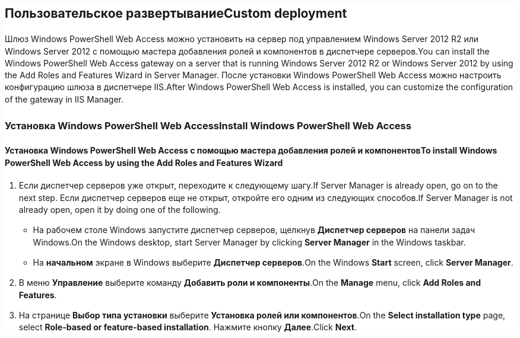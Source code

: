 ## <a name="custom-deployment"></a><span data-ttu-id="b31f9-263">Пользовательское развертывание</span><span class="sxs-lookup"><span data-stu-id="b31f9-263">Custom deployment</span></span>

<span data-ttu-id="b31f9-264">Шлюз Windows PowerShell Web Access можно установить на сервер под управлением Windows Server 2012 R2 или Windows Server 2012 с помощью мастера добавления ролей и компонентов в диспетчере серверов.</span><span class="sxs-lookup"><span data-stu-id="b31f9-264">You can install the Windows PowerShell Web Access gateway on a server that is running Windows Server 2012 R2 or Windows Server 2012 by using the Add Roles and Features Wizard in Server Manager.</span></span> <span data-ttu-id="b31f9-265">После установки Windows PowerShell Web Access можно настроить конфигурацию шлюза в диспетчере IIS.</span><span class="sxs-lookup"><span data-stu-id="b31f9-265">After Windows PowerShell Web Access is installed, you can customize the configuration of the gateway in IIS Manager.</span></span>

### <a name="install-windows-powershell-web-access"></a><span data-ttu-id="b31f9-266">Установка Windows PowerShell Web Access</span><span class="sxs-lookup"><span data-stu-id="b31f9-266">Install Windows PowerShell Web Access</span></span>

#### <a name="to-install-windows-powershell-web-access-by-using-the-add-roles-and-features-wizard"></a><span data-ttu-id="b31f9-267">Установка Windows PowerShell Web Access с помощью мастера добавления ролей и компонентов</span><span class="sxs-lookup"><span data-stu-id="b31f9-267">To install Windows PowerShell Web Access by using the Add Roles and Features Wizard</span></span>

1. <span data-ttu-id="b31f9-268">Если диспетчер серверов уже открыт, переходите к следующему шагу.</span><span class="sxs-lookup"><span data-stu-id="b31f9-268">If Server Manager is already open, go on to the next step.</span></span> <span data-ttu-id="b31f9-269">Если диспетчер серверов еще не открыт, откройте его одним из следующих способов.</span><span class="sxs-lookup"><span data-stu-id="b31f9-269">If Server Manager is not already open, open it by doing one of the following.</span></span>

    - <span data-ttu-id="b31f9-270">На рабочем столе Windows запустите диспетчер серверов, щелкнув **Диспетчер серверов** на панели задач Windows.</span><span class="sxs-lookup"><span data-stu-id="b31f9-270">On the Windows desktop, start Server Manager by clicking **Server Manager** in the Windows taskbar.</span></span>

    - <span data-ttu-id="b31f9-271">На **начальном** экране в Windows выберите **Диспетчер серверов**.</span><span class="sxs-lookup"><span data-stu-id="b31f9-271">On the Windows **Start** screen, click **Server Manager**.</span></span>

2. <span data-ttu-id="b31f9-272">В меню **Управление** выберите команду **Добавить роли и компоненты**.</span><span class="sxs-lookup"><span data-stu-id="b31f9-272">On the **Manage** menu, click **Add Roles and Features**.</span></span>

3. <span data-ttu-id="b31f9-273">На странице **Выбор типа установки** выберите **Установка ролей или компонентов**.</span><span class="sxs-lookup"><span data-stu-id="b31f9-273">On the **Select installation type** page, select **Role-based or feature-based installation**.</span></span> <span data-ttu-id="b31f9-274">Нажмите кнопку **Далее**.</span><span class="sxs-lookup"><span data-stu-id="b31f9-274">Click **Next**.</span></span>

